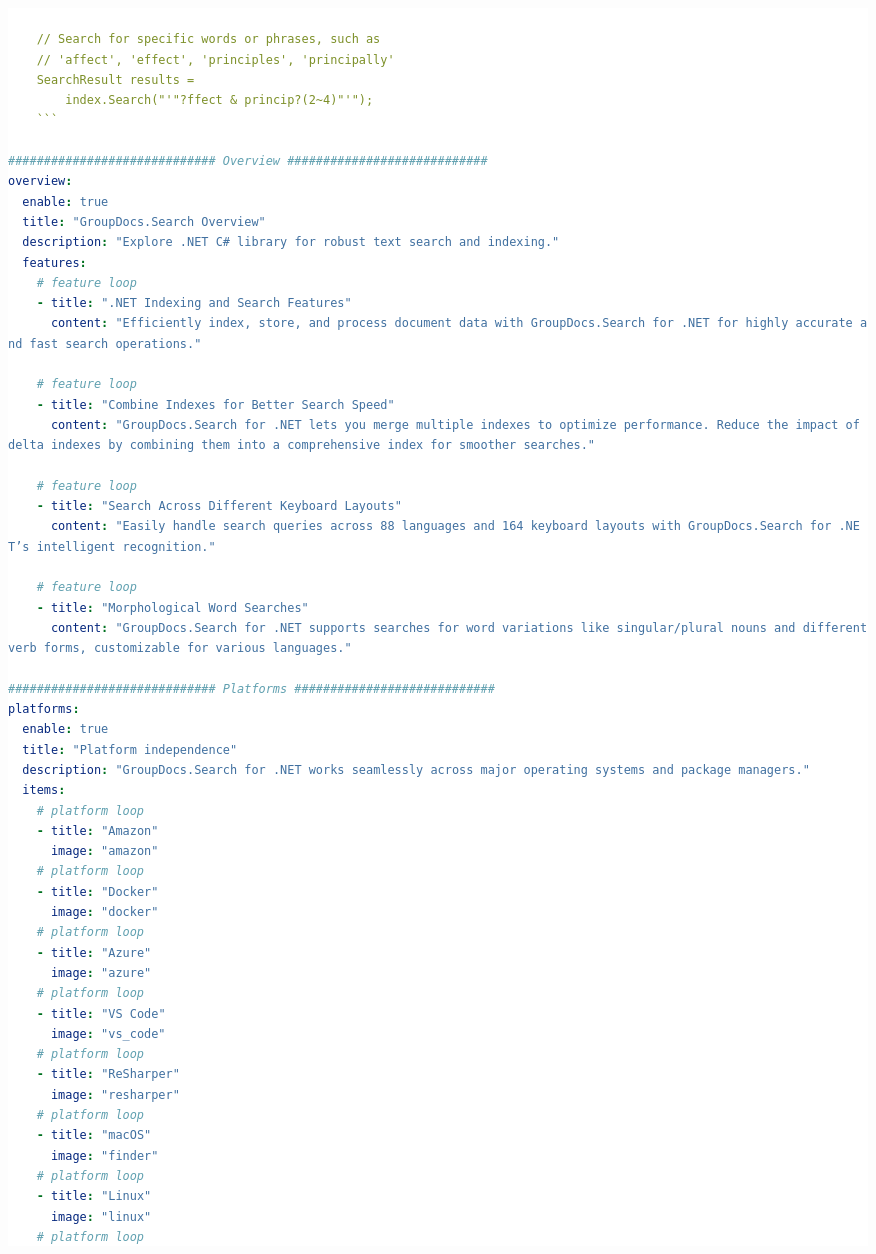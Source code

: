 ```yaml
    
    // Search for specific words or phrases, such as
    // 'affect', 'effect', 'principles', 'principally'
    SearchResult results = 
        index.Search("'"?ffect & princip?(2~4)"'");
    ```

############################# Overview ############################
overview:
  enable: true
  title: "GroupDocs.Search Overview"
  description: "Explore .NET C# library for robust text search and indexing."
  features:
    # feature loop
    - title: ".NET Indexing and Search Features"
      content: "Efficiently index, store, and process document data with GroupDocs.Search for .NET for highly accurate and fast search operations."

    # feature loop
    - title: "Combine Indexes for Better Search Speed"
      content: "GroupDocs.Search for .NET lets you merge multiple indexes to optimize performance. Reduce the impact of delta indexes by combining them into a comprehensive index for smoother searches."

    # feature loop
    - title: "Search Across Different Keyboard Layouts"
      content: "Easily handle search queries across 88 languages and 164 keyboard layouts with GroupDocs.Search for .NET’s intelligent recognition."

    # feature loop
    - title: "Morphological Word Searches"
      content: "GroupDocs.Search for .NET supports searches for word variations like singular/plural nouns and different verb forms, customizable for various languages."

############################# Platforms ############################
platforms:
  enable: true
  title: "Platform independence"
  description: "GroupDocs.Search for .NET works seamlessly across major operating systems and package managers."
  items:
    # platform loop
    - title: "Amazon"
      image: "amazon"
    # platform loop
    - title: "Docker"
      image: "docker"
    # platform loop
    - title: "Azure"
      image: "azure"
    # platform loop
    - title: "VS Code"
      image: "vs_code"
    # platform loop
    - title: "ReSharper"
      image: "resharper"
    # platform loop
    - title: "macOS"
      image: "finder"
    # platform loop
    - title: "Linux"
      image: "linux"
    # platform loop
```